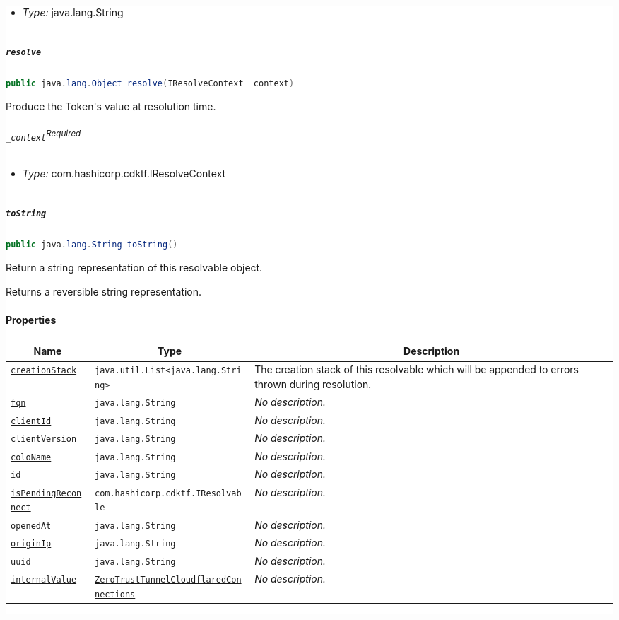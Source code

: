 - *Type:* java.lang.String

---

##### `resolve` <a name="resolve" id="@cdktf/provider-cloudflare.zeroTrustTunnelCloudflared.ZeroTrustTunnelCloudflaredConnectionsOutputReference.resolve"></a>

```java
public java.lang.Object resolve(IResolveContext _context)
```

Produce the Token's value at resolution time.

###### `_context`<sup>Required</sup> <a name="_context" id="@cdktf/provider-cloudflare.zeroTrustTunnelCloudflared.ZeroTrustTunnelCloudflaredConnectionsOutputReference.resolve.parameter._context"></a>

- *Type:* com.hashicorp.cdktf.IResolveContext

---

##### `toString` <a name="toString" id="@cdktf/provider-cloudflare.zeroTrustTunnelCloudflared.ZeroTrustTunnelCloudflaredConnectionsOutputReference.toString"></a>

```java
public java.lang.String toString()
```

Return a string representation of this resolvable object.

Returns a reversible string representation.


#### Properties <a name="Properties" id="Properties"></a>

| **Name** | **Type** | **Description** |
| --- | --- | --- |
| <code><a href="#@cdktf/provider-cloudflare.zeroTrustTunnelCloudflared.ZeroTrustTunnelCloudflaredConnectionsOutputReference.property.creationStack">creationStack</a></code> | <code>java.util.List<java.lang.String></code> | The creation stack of this resolvable which will be appended to errors thrown during resolution. |
| <code><a href="#@cdktf/provider-cloudflare.zeroTrustTunnelCloudflared.ZeroTrustTunnelCloudflaredConnectionsOutputReference.property.fqn">fqn</a></code> | <code>java.lang.String</code> | *No description.* |
| <code><a href="#@cdktf/provider-cloudflare.zeroTrustTunnelCloudflared.ZeroTrustTunnelCloudflaredConnectionsOutputReference.property.clientId">clientId</a></code> | <code>java.lang.String</code> | *No description.* |
| <code><a href="#@cdktf/provider-cloudflare.zeroTrustTunnelCloudflared.ZeroTrustTunnelCloudflaredConnectionsOutputReference.property.clientVersion">clientVersion</a></code> | <code>java.lang.String</code> | *No description.* |
| <code><a href="#@cdktf/provider-cloudflare.zeroTrustTunnelCloudflared.ZeroTrustTunnelCloudflaredConnectionsOutputReference.property.coloName">coloName</a></code> | <code>java.lang.String</code> | *No description.* |
| <code><a href="#@cdktf/provider-cloudflare.zeroTrustTunnelCloudflared.ZeroTrustTunnelCloudflaredConnectionsOutputReference.property.id">id</a></code> | <code>java.lang.String</code> | *No description.* |
| <code><a href="#@cdktf/provider-cloudflare.zeroTrustTunnelCloudflared.ZeroTrustTunnelCloudflaredConnectionsOutputReference.property.isPendingReconnect">isPendingReconnect</a></code> | <code>com.hashicorp.cdktf.IResolvable</code> | *No description.* |
| <code><a href="#@cdktf/provider-cloudflare.zeroTrustTunnelCloudflared.ZeroTrustTunnelCloudflaredConnectionsOutputReference.property.openedAt">openedAt</a></code> | <code>java.lang.String</code> | *No description.* |
| <code><a href="#@cdktf/provider-cloudflare.zeroTrustTunnelCloudflared.ZeroTrustTunnelCloudflaredConnectionsOutputReference.property.originIp">originIp</a></code> | <code>java.lang.String</code> | *No description.* |
| <code><a href="#@cdktf/provider-cloudflare.zeroTrustTunnelCloudflared.ZeroTrustTunnelCloudflaredConnectionsOutputReference.property.uuid">uuid</a></code> | <code>java.lang.String</code> | *No description.* |
| <code><a href="#@cdktf/provider-cloudflare.zeroTrustTunnelCloudflared.ZeroTrustTunnelCloudflaredConnectionsOutputReference.property.internalValue">internalValue</a></code> | <code><a href="#@cdktf/provider-cloudflare.zeroTrustTunnelCloudflared.ZeroTrustTunnelCloudflaredConnections">ZeroTrustTunnelCloudflaredConnections</a></code> | *No description.* |

---